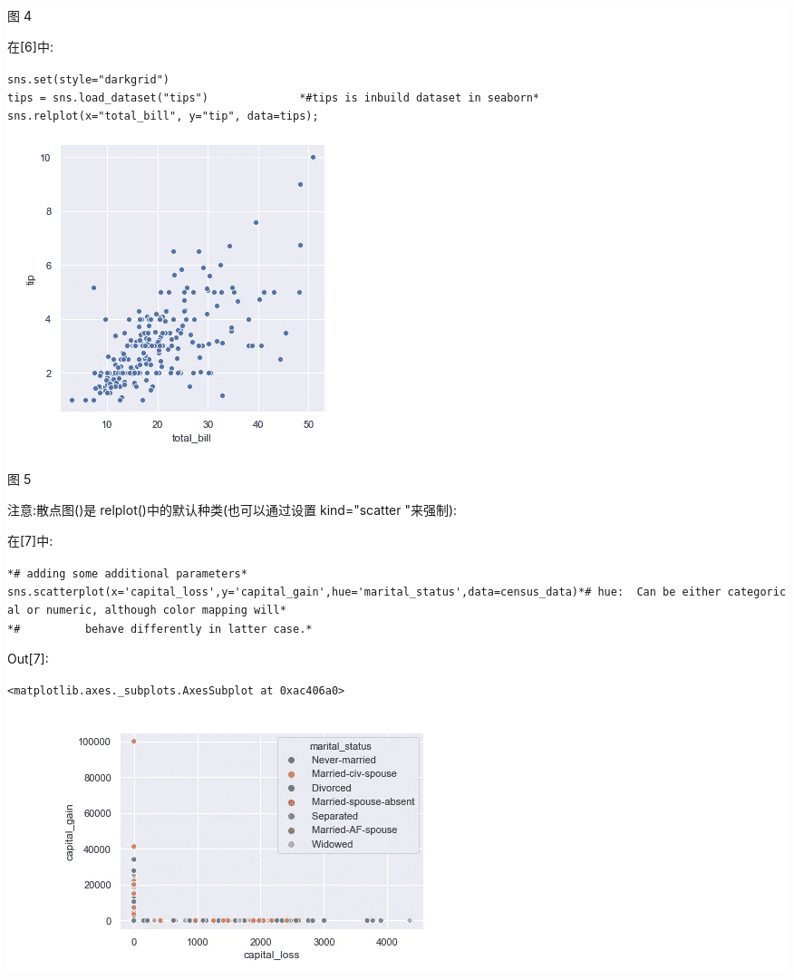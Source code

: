 图 4

在[6]中:

```
sns.set(style="darkgrid")
tips = sns.load_dataset("tips")              *#tips is inbuild dataset in seaborn*
sns.relplot(x="total_bill", y="tip", data=tips);
```

![](img/13111454b00ba71f028d6059d5d2795a.png)

图 5

注意:散点图()是 relplot()中的默认种类(也可以通过设置 kind="scatter "来强制):

在[7]中:

```
*# adding some additional parameters*
sns.scatterplot(x='capital_loss',y='capital_gain',hue='marital_status',data=census_data)*# hue:  Can be either categorical or numeric, although color mapping will*
*#          behave differently in latter case.*
```

Out[7]:

```
<matplotlib.axes._subplots.AxesSubplot at 0xac406a0>
```

![](img/95a2d111fcc5f1993702c2d713462d7d.png)
